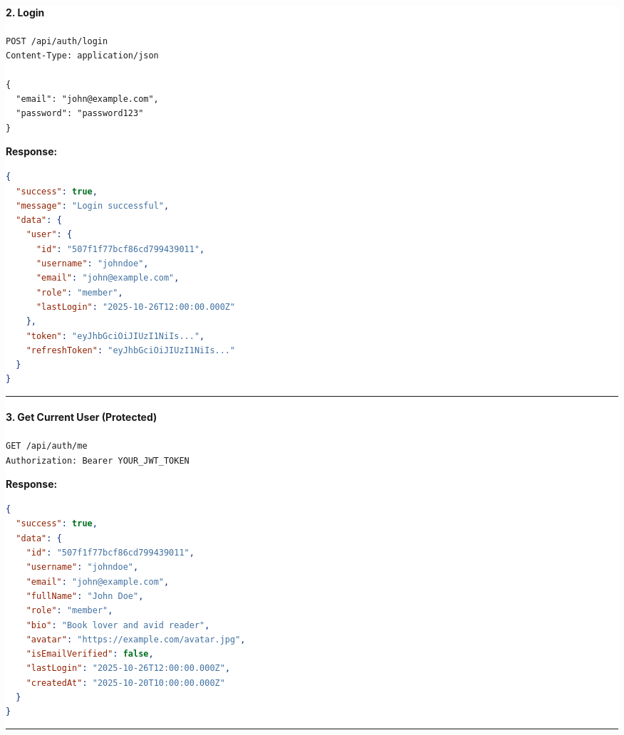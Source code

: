 
#### 2. Login
```http
POST /api/auth/login
Content-Type: application/json

{
  "email": "john@example.com",
  "password": "password123"
}
```

**Response:**
```json
{
  "success": true,
  "message": "Login successful",
  "data": {
    "user": {
      "id": "507f1f77bcf86cd799439011",
      "username": "johndoe",
      "email": "john@example.com",
      "role": "member",
      "lastLogin": "2025-10-26T12:00:00.000Z"
    },
    "token": "eyJhbGciOiJIUzI1NiIs...",
    "refreshToken": "eyJhbGciOiJIUzI1NiIs..."
  }
}
```

---

#### 3. Get Current User (Protected)
```http
GET /api/auth/me
Authorization: Bearer YOUR_JWT_TOKEN
```

**Response:**
```json
{
  "success": true,
  "data": {
    "id": "507f1f77bcf86cd799439011",
    "username": "johndoe",
    "email": "john@example.com",
    "fullName": "John Doe",
    "role": "member",
    "bio": "Book lover and avid reader",
    "avatar": "https://example.com/avatar.jpg",
    "isEmailVerified": false,
    "lastLogin": "2025-10-26T12:00:00.000Z",
    "createdAt": "2025-10-20T10:00:00.000Z"
  }
}
```

---